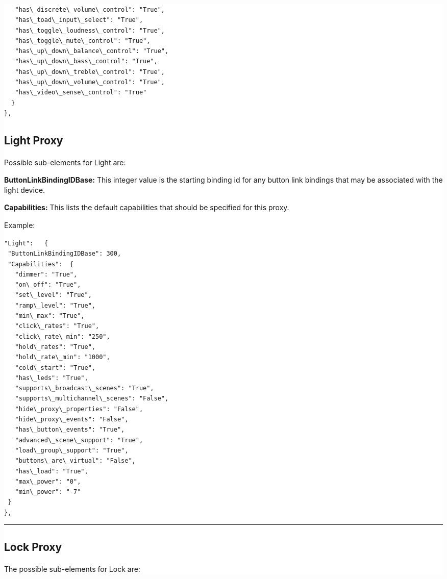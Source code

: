 ```
   "has\_discrete\_volume\_control": "True",
   "has\_toad\_input\_select": "True",
   "has\_toggle\_loudness\_control": "True",
   "has\_toggle\_mute\_control": "True",
   "has\_up\_down\_balance\_control": "True",
   "has\_up\_down\_bass\_control": "True",
   "has\_up\_down\_treble\_control": "True",
   "has\_up\_down\_volume\_control": "True",
   "has\_video\_sense\_control": "True"
  }
},
```

## Light Proxy
Possible sub-elements for Light are:

**ButtonLinkBindingIDBase:** This integer value is the starting binding id for any button link bindings that may be associated with the light device.

**Capabilities:** This lists the default capabilities that should be specified for this proxy. 

Example:
```
"Light":   {
 "ButtonLinkBindingIDBase": 300,
 "Capabilities":  {
   "dimmer": "True",
   "on\_off": "True",
   "set\_level": "True",
   "ramp\_level": "True",
   "min\_max": "True",
   "click\_rates": "True",
   "click\_rate\_min": "250",
   "hold\_rates": "True",
   "hold\_rate\_min": "1000",
   "cold\_start": "True",
   "has\_leds": "True",
   "supports\_broadcast\_scenes": "True",
   "supports\_multichannel\_scenes": "False",
   "hide\_proxy\_properties": "False",
   "hide\_proxy\_events": "False",
   "has\_button\_events": "True",
   "advanced\_scene\_support": "True",
   "load\_group\_support": "True",
   "buttons\_are\_virtual": "False",
   "has\_load": "True",
   "max\_power": "0",
   "min\_power": "-7"
 }
},
```
   ---
## Lock Proxy
The possible sub-elements for Lock are: 
